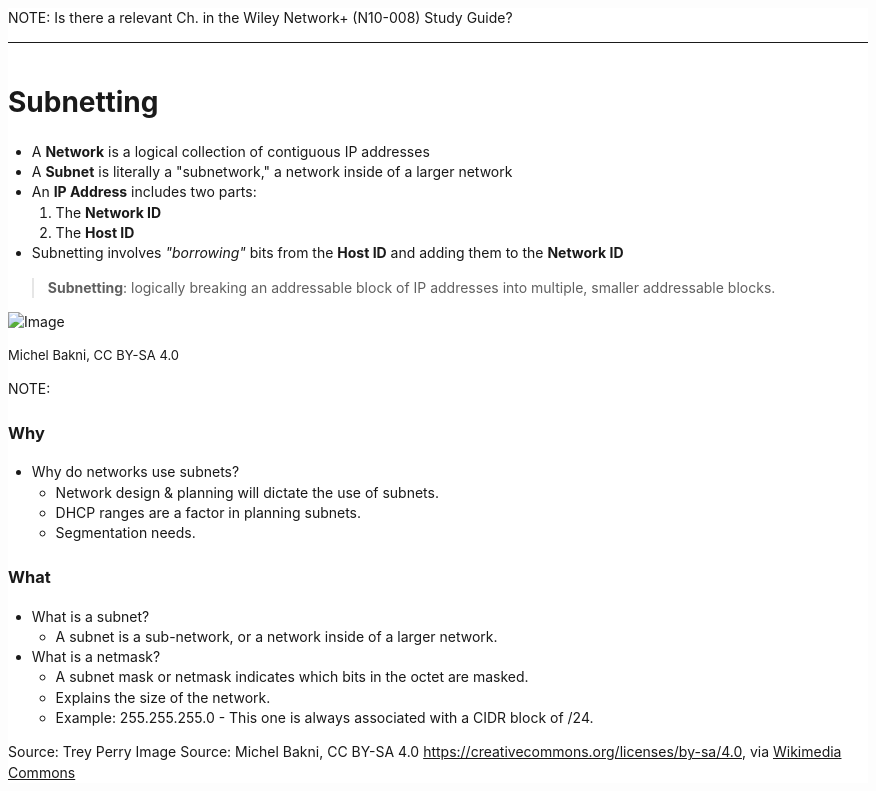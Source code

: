 NOTE:
Is there a relevant Ch. in the Wiley Network+ (N10-008) Study Guide?

---



# Subnetting

<div>

<div align="left">

- A **Network** is a logical collection of contiguous IP addresses
- A **Subnet** is literally a "subnetwork," a network inside of a larger network
- An **IP Address** includes two parts:
  1) The **Network ID**
  2) The **Host ID**
- Subnetting involves *"borrowing"* bits from the **Host ID**  and adding them to the **Network ID**

</div>

<div align="left">

> **Subnetting**: logically breaking an addressable block of IP addresses into multiple, smaller addressable blocks.

![Image](/ops-301-guide/curriculum/class-03/slides/assets/03_10.png)


<div style="font-size: small">Michel Bakni, CC BY-SA 4.0</div>

</div>

</div>

NOTE:

### Why

- Why do networks use subnets?
  - Network design & planning will dictate the use of subnets.
  - DHCP ranges are a factor in planning subnets.
  - Segmentation needs.
 
### What

- What is a subnet?
  - A subnet is a sub-network, or a network inside of a larger network.
- What is a netmask?
  - A subnet mask or netmask indicates which bits in the octet are masked.
  - Explains the size of the network.
  - Example: 255.255.255.0 - This one is always associated with a CIDR block of /24.

Source: Trey Perry
Image Source: Michel Bakni, CC BY-SA 4.0 <https://creativecommons.org/licenses/by-sa/4.0>, via [Wikimedia Commons](https://commons.wikimedia.org/wiki/File:Subnetting_Concept-en.svg)

